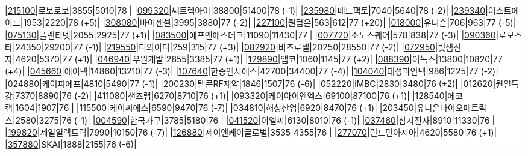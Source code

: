 |[215100](https://finance.daum.net/quotes/A215100)|로보로보|3855|5010|78 |
|[099320](https://finance.daum.net/quotes/A099320)|쎄트렉아이|38800|51400|78 (-1)|
|[235980](https://finance.daum.net/quotes/A235980)|메드팩토|7040|5640|78 (-2)|
|[239340](https://finance.daum.net/quotes/A239340)|이스트에이드|1953|2220|78 (+5)|
|[308080](https://finance.daum.net/quotes/A308080)|바이젠셀|3995|3880|77 (-2)|
|[227100](https://finance.daum.net/quotes/A227100)|퀀텀온|563|612|77 (+20)|
|[018000](https://finance.daum.net/quotes/A018000)|유니슨|706|963|77 (-5)|
|[075130](https://finance.daum.net/quotes/A075130)|플랜티넷|2055|2925|77 (+1)|
|[083500](https://finance.daum.net/quotes/A083500)|에프엔에스테크|11090|11430|77 |
|[007720](https://finance.daum.net/quotes/A007720)|소노스퀘어|578|838|77 (-3)|
|[090360](https://finance.daum.net/quotes/A090360)|로보스타|24350|29200|77 (-1)|
|[219550](https://finance.daum.net/quotes/A219550)|디와이디|259|315|77 (+3)|
|[082920](https://finance.daum.net/quotes/A082920)|비츠로셀|20250|28550|77 (-2)|
|[072950](https://finance.daum.net/quotes/A072950)|빛샘전자|4620|5370|77 (+1)|
|[046940](https://finance.daum.net/quotes/A046940)|우원개발|2855|3385|77 (+1)|
|[129890](https://finance.daum.net/quotes/A129890)|앱코|1060|1145|77 (+2)|
|[088390](https://finance.daum.net/quotes/A088390)|이녹스|13800|10820|77 (+4)|
|[045660](https://finance.daum.net/quotes/A045660)|에이텍|14860|13210|77 (-3)|
|[107640](https://finance.daum.net/quotes/A107640)|한중엔시에스|42700|34400|77 (-4)|
|[104040](https://finance.daum.net/quotes/A104040)|대성파인텍|986|1225|77 (-2)|
|[024880](https://finance.daum.net/quotes/A024880)|케이피에프|4810|5490|77 (-1)|
|[200230](https://finance.daum.net/quotes/A200230)|텔콘RF제약|1846|1507|76 (-6)|
|[052220](https://finance.daum.net/quotes/A052220)|iMBC|2830|3480|76 (+2)|
|[012620](https://finance.daum.net/quotes/A012620)|원일특강|7370|8890|76 (-2)|
|[411080](https://finance.daum.net/quotes/A411080)|샌즈랩|6270|8710|76 (+1)|
|[093320](https://finance.daum.net/quotes/A093320)|케이아이엔엑스|69100|87100|76 (+1)|
|[128540](https://finance.daum.net/quotes/A128540)|에코캡|1604|1907|76 |
|[115500](https://finance.daum.net/quotes/A115500)|케이씨에스|6590|9470|76 (-7)|
|[034810](https://finance.daum.net/quotes/A034810)|해성산업|6920|8470|76 (+1)|
|[203450](https://finance.daum.net/quotes/A203450)|유니온바이오메트릭스|2580|3275|76 (-1)|
|[004590](https://finance.daum.net/quotes/A004590)|한국가구|3785|5180|76 |
|[041520](https://finance.daum.net/quotes/A041520)|이엘씨|6130|8010|76 (-1)|
|[037460](https://finance.daum.net/quotes/A037460)|삼지전자|8910|11330|76 |
|[199820](https://finance.daum.net/quotes/A199820)|제일일렉트릭|7990|10150|76 (-7)|
|[126880](https://finance.daum.net/quotes/A126880)|제이엔케이글로벌|3535|4355|76 |
|[277070](https://finance.daum.net/quotes/A277070)|린드먼아시아|4620|5580|76 (+1)|
|[357880](https://finance.daum.net/quotes/A357880)|SKAI|1888|2155|76 (-6)|